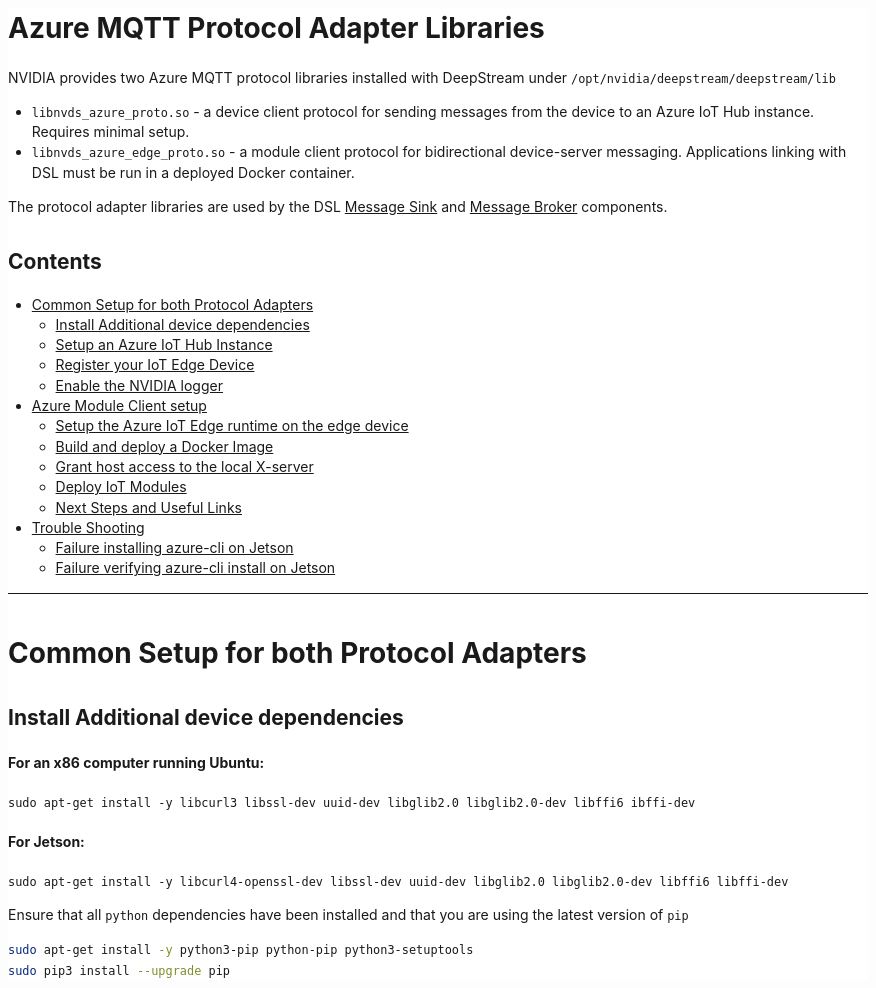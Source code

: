 # Azure MQTT Protocol Adapter Libraries
NVIDIA provides two Azure MQTT protocol libraries installed with DeepStream under `/opt/nvidia/deepstream/deepstream/lib`
* `libnvds_azure_proto.so` - a device client protocol for sending messages from the device to an Azure IoT Hub instance. Requires minimal setup.
* `libnvds_azure_edge_proto.so` - a module client protocol for bidirectional device-server messaging. Applications linking with DSL must be run in a deployed Docker container.

The protocol adapter libraries are used by the DSL [Message Sink](/docs/api-sink.md#dsl_message_sink_new) and [Message Broker](/docs/api-msg-broker.md) components.

## Contents
* [Common Setup for both Protocol Adapters](#common-setup-for-both-protocol-adapters)
  * [Install Additional device dependencies](#install-additional-device-dependencies)
  * [Setup an Azure IoT Hub Instance](#setup-an-azure-iot-hub-instance)
  * [Register your IoT Edge Device](#register-your-iot-edge-device)
  * [Enable the NVIDIA logger](#enable-the-nvidia-logger)
* [Azure Module Client setup](#azure-module-client-setup)
  * [Setup the Azure IoT Edge runtime on the edge device](#setup-the-azure-iot-edge-runtime-on-the-edge-device)
  * [Build and deploy a Docker Image](#build-and-deploy-a-docker-image)
  * [Grant host access to the local X-server](grant-host-access-to-the-local-x-server)
  * [Deploy IoT Modules](#deploy-iot-modules)
  * [Next Steps and Useful Links](#next-steps-and-useful-links)
* [Trouble Shooting](#trouble-shooting)
  * [Failure installing azure-cli on Jetson](#failure-installing-azure-cli-on-jetson)
  * [Failure verifying azure-cli install on Jetson](#failure-verifying-azure-cli-install-on-jetson)
 
---

# Common Setup for both Protocol Adapters
## Install Additional device dependencies
#### For an x86 computer running Ubuntu:
```
sudo apt-get install -y libcurl3 libssl-dev uuid-dev libglib2.0 libglib2.0-dev libffi6 ibffi-dev
```
#### For Jetson:
```
sudo apt-get install -y libcurl4-openssl-dev libssl-dev uuid-dev libglib2.0 libglib2.0-dev libffi6 libffi-dev
```

Ensure that all `python` dependencies have been installed and that you are using the latest version of `pip`
```bash
sudo apt-get install -y python3-pip python-pip python3-setuptools
sudo pip3 install --upgrade pip
```
